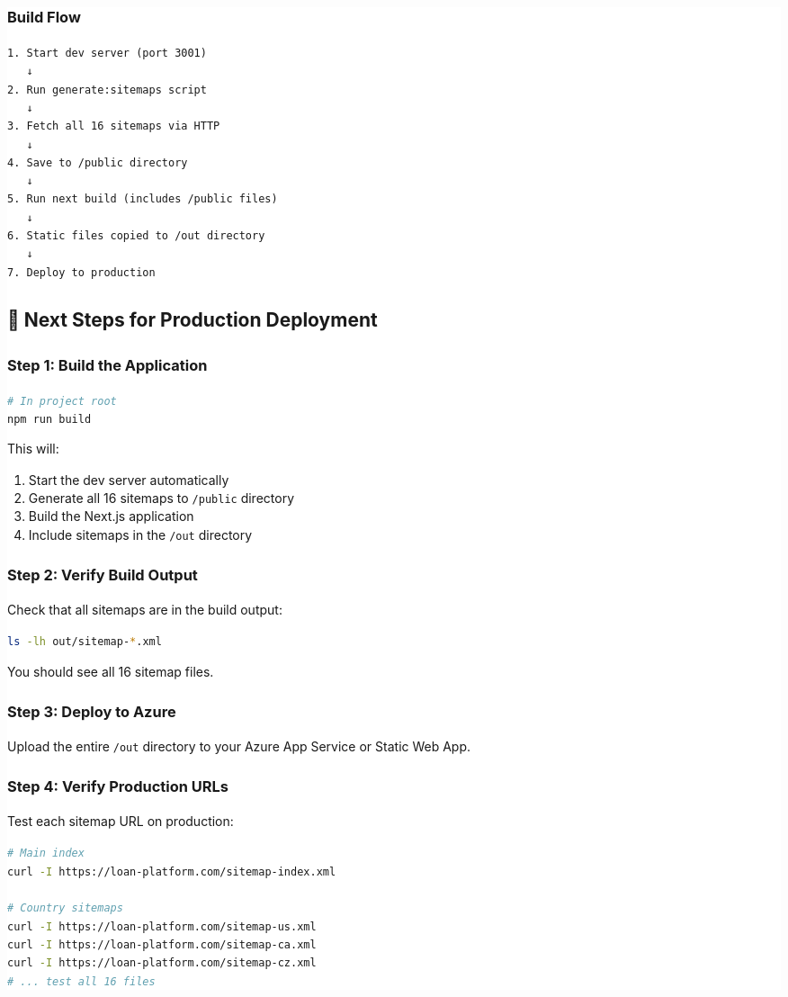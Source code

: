### Build Flow

```
1. Start dev server (port 3001)
   ↓
2. Run generate:sitemaps script
   ↓
3. Fetch all 16 sitemaps via HTTP
   ↓
4. Save to /public directory
   ↓
5. Run next build (includes /public files)
   ↓
6. Static files copied to /out directory
   ↓
7. Deploy to production
```

## 🚀 Next Steps for Production Deployment

### Step 1: Build the Application

```bash
# In project root
npm run build
```

This will:
1. Start the dev server automatically
2. Generate all 16 sitemaps to `/public` directory
3. Build the Next.js application
4. Include sitemaps in the `/out` directory

### Step 2: Verify Build Output

Check that all sitemaps are in the build output:

```bash
ls -lh out/sitemap-*.xml
```

You should see all 16 sitemap files.

### Step 3: Deploy to Azure

Upload the entire `/out` directory to your Azure App Service or Static Web App.

### Step 4: Verify Production URLs

Test each sitemap URL on production:

```bash
# Main index
curl -I https://loan-platform.com/sitemap-index.xml

# Country sitemaps
curl -I https://loan-platform.com/sitemap-us.xml
curl -I https://loan-platform.com/sitemap-ca.xml
curl -I https://loan-platform.com/sitemap-cz.xml
# ... test all 16 files
```
